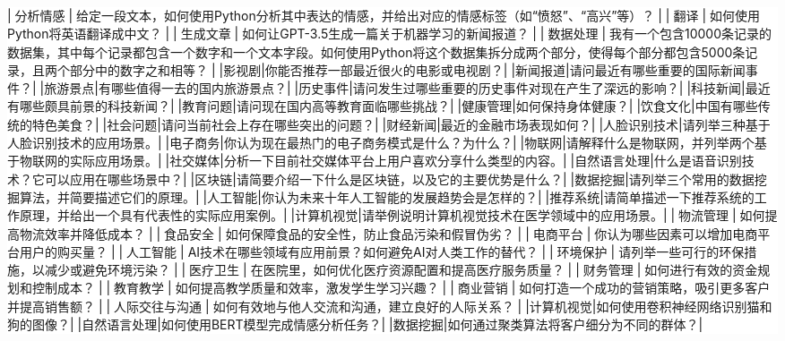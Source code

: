| 分析情感           | 给定一段文本，如何使用Python分析其中表达的情感，并给出对应的情感标签（如“愤怒”、“高兴”等）？                                                                                                                                                                                                                                                                                                                                                                                                                                                                                                                                                                                                                                                                                                                                                                                                                                                                                                                    |
| 翻译               | 如何使用Python将英语翻译成中文？                                                                                                                                                                                                                                                                                                                                                                                                                                                                                                                                                                                                                                                                                                                                                                                                                                                                                                                                                                                          |
| 生成文章           | 如何让GPT-3.5生成一篇关于机器学习的新闻报道？                                                                                                                                                                                                                                                                                                                                                                                                                                                                                                                                                                                                                                                                                                                                                                                                                                                                                                                                                                                 |
| 数据处理           | 我有一个包含10000条记录的数据集，其中每个记录都包含一个数字和一个文本字段。如何使用Python将这个数据集拆分成两个部分，使得每个部分都包含5000条记录，且两个部分中的数字之和相等？                                                                                                                                                                                                                                                                                                                                                                                                                                                                                                                                                                                                                                                                                                                                                |
|影视剧|你能否推荐一部最近很火的电影或电视剧？|
|新闻报道|请问最近有哪些重要的国际新闻事件？|
|旅游景点|有哪些值得一去的国内旅游景点？|
|历史事件|请问发生过哪些重要的历史事件对现在产生了深远的影响？|
|科技新闻|最近有哪些颇具前景的科技新闻？|
|教育问题|请问现在国内高等教育面临哪些挑战？|
|健康管理|如何保持身体健康？|
|饮食文化|中国有哪些传统的特色美食？|
|社会问题|请问当前社会上存在哪些突出的问题？|
|财经新闻|最近的金融市场表现如何？|
|人脸识别技术|请列举三种基于人脸识别技术的应用场景。|
|电子商务|你认为现在最热门的电子商务模式是什么？为什么？|
|物联网|请解释什么是物联网，并列举两个基于物联网的实际应用场景。|
|社交媒体|分析一下目前社交媒体平台上用户喜欢分享什么类型的内容。|
|自然语言处理|什么是语音识别技术？它可以应用在哪些场景中？|
|区块链|请简要介绍一下什么是区块链，以及它的主要优势是什么？|
|数据挖掘|请列举三个常用的数据挖掘算法，并简要描述它们的原理。|
|人工智能|你认为未来十年人工智能的发展趋势会是怎样的？|
|推荐系统|请简单描述一下推荐系统的工作原理，并给出一个具有代表性的实际应用案例。|
|计算机视觉|请举例说明计算机视觉技术在医学领域中的应用场景。|
| 物流管理               | 如何提高物流效率并降低成本？                                                                                     |
| 食品安全               | 如何保障食品的安全性，防止食品污染和假冒伪劣？                                                                   |
| 电商平台               | 你认为哪些因素可以增加电商平台用户的购买量？                                                                       |
| 人工智能               | AI技术在哪些领域有应用前景？如何避免AI对人类工作的替代？                                                          |
| 环境保护               | 请列举一些可行的环保措施，以减少或避免环境污染？                                                                 |
| 医疗卫生               | 在医院里，如何优化医疗资源配置和提高医疗服务质量？                                                               |
| 财务管理               | 如何进行有效的资金规划和控制成本？                                                                                |
| 教育教学               | 如何提高教学质量和效率，激发学生学习兴趣？                                                                         |
| 商业营销               | 如何打造一个成功的营销策略，吸引更多客户并提高销售额？                                                            |
| 人际交往与沟通         | 如何有效地与他人交流和沟通，建立良好的人际关系？                                                                   |
|计算机视觉|如何使用卷积神经网络识别猫和狗的图像？|
|自然语言处理|如何使用BERT模型完成情感分析任务？|
|数据挖掘|如何通过聚类算法将客户细分为不同的群体？|